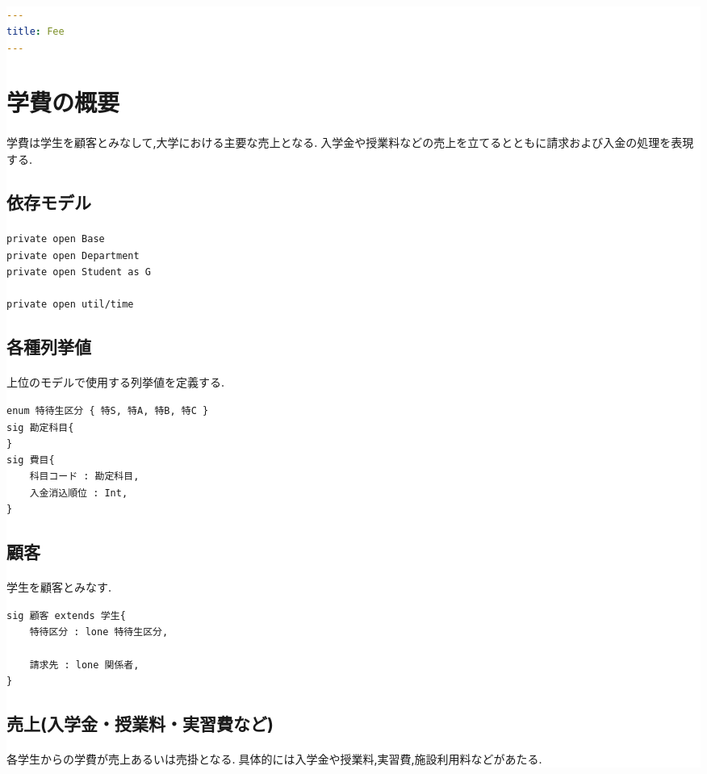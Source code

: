 ```yaml
---
title: Fee
---
```


# 学費の概要

学費は学生を顧客とみなして,大学における主要な売上となる.
入学金や授業料などの売上を立てるとともに請求および入金の処理を表現する.

## 依存モデル

```alloy
private open Base
private open Department
private open Student as G

private open util/time
```

## 各種列挙値

上位のモデルで使用する列挙値を定義する.

```alloy
enum 特待生区分 { 特S, 特A, 特B, 特C }
sig 勘定科目{
}
sig 費目{
	科目コード : 勘定科目,
	入金消込順位 : Int,
}
```

## 顧客

学生を顧客とみなす.

```alloy
sig 顧客 extends 学生{
	特待区分 : lone 特待生区分,

	請求先 : lone 関係者,
}
```

## 売上(入学金・授業料・実習費など)

各学生からの学費が売上あるいは売掛となる.
具体的には入学金や授業料,実習費,施設利用料などがあたる.
